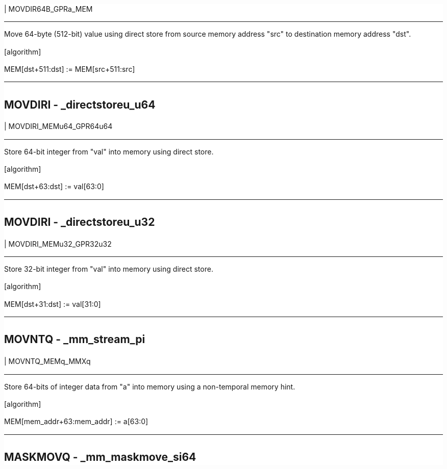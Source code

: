 | MOVDIR64B_GPRa_MEM

--------------------------------------------------------------------------------------------------------------
Move 64-byte (512-bit) value using direct store from source memory address "src" to destination memory address
"dst".

[algorithm]

MEM[dst+511:dst] := MEM[src+511:src]

--------------------------------------------------------------------------------------------------------------

## MOVDIRI - _directstoreu_u64

| MOVDIRI_MEMu64_GPR64u64

--------------------------------------------------------------------------------------------------------------
Store 64-bit integer from "val" into memory using direct store.

[algorithm]

MEM[dst+63:dst] := val[63:0]

--------------------------------------------------------------------------------------------------------------

## MOVDIRI - _directstoreu_u32

| MOVDIRI_MEMu32_GPR32u32

--------------------------------------------------------------------------------------------------------------
Store 32-bit integer from "val" into memory using direct store.

[algorithm]

MEM[dst+31:dst] := val[31:0]

--------------------------------------------------------------------------------------------------------------

## MOVNTQ - _mm_stream_pi

| MOVNTQ_MEMq_MMXq

--------------------------------------------------------------------------------------------------------------
Store 64-bits of integer data from "a" into memory using a non-temporal memory hint.

[algorithm]

MEM[mem_addr+63:mem_addr] := a[63:0]

--------------------------------------------------------------------------------------------------------------

## MASKMOVQ - _mm_maskmove_si64
